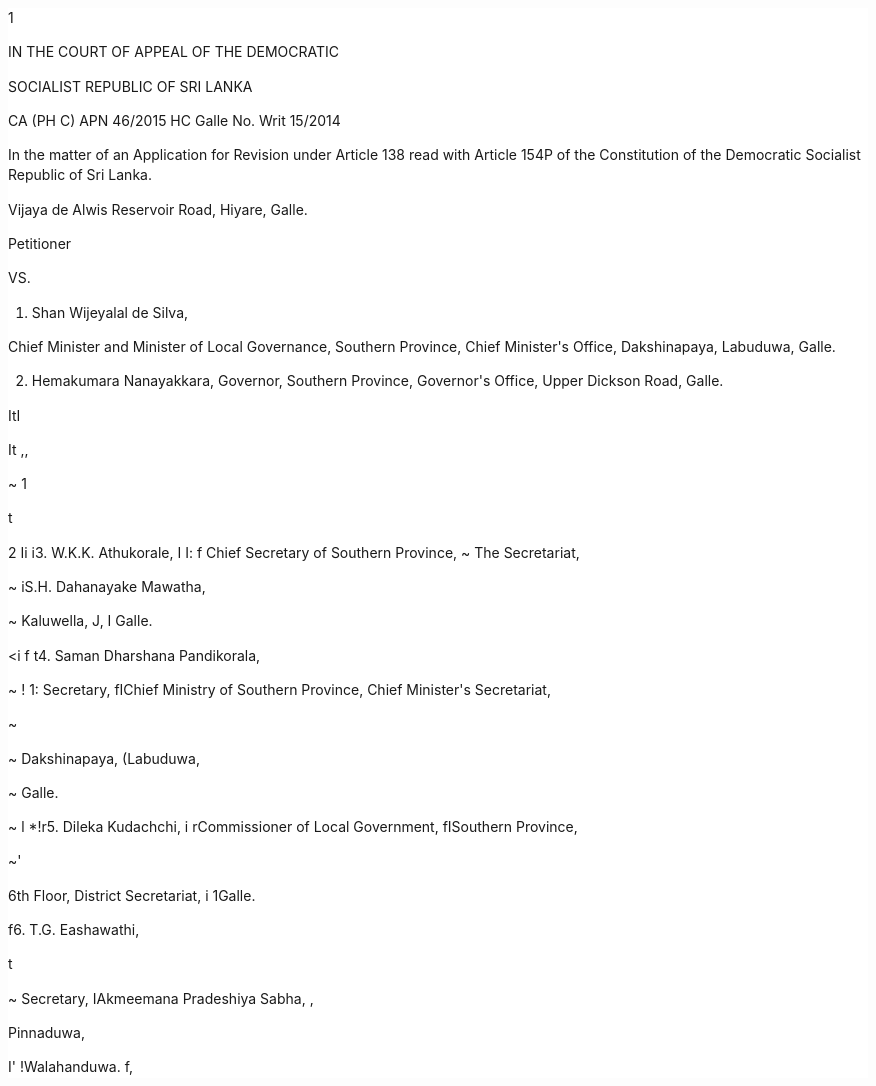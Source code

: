 1

IN THE COURT OF APPEAL OF THE DEMOCRATIC

SOCIALIST REPUBLIC OF SRI LANKA

CA (PH C) APN 46/2015 HC Galle No. Writ 15/2014

In the matter of an Application for Revision under Article 138 read with Article 154P of the Constitution of the Democratic Socialist Republic of Sri Lanka.

Vijaya de Alwis Reservoir Road, Hiyare, Galle.

Petitioner

VS.

1. Shan Wijeyalal de Silva,

Chief Minister and Minister of Local Governance, Southern Province, Chief Minister's Office, Dakshinapaya, Labuduwa, Galle.

2. Hemakumara Nanayakkara, Governor, Southern Province, Governor's Office, Upper Dickson Road, Galle.

ItI

It ,,

~ 1

t

2 Ii i3. W.K.K. Athukorale, I I: f Chief Secretary of Southern Province, ~ The Secretariat,

~ iS.H. Dahanayake Mawatha,

~ Kaluwella, J, I Galle.

<i f t4. Saman Dharshana Pandikorala,

~ ! 1: Secretary, fIChief Ministry of Southern Province, Chief Minister's Secretariat,

~

~ Dakshinapaya, (Labuduwa,

~ Galle.

~ l *!r5. Dileka Kudachchi, i rCommissioner of Local Government, fISouthern Province,

~'

6th Floor, District Secretariat, i 1Galle.

f6. T.G. Eashawathi,

t

~ Secretary, IAkmeemana Pradeshiya Sabha, ,

Pinnaduwa,

I' !Walahanduwa. f,
